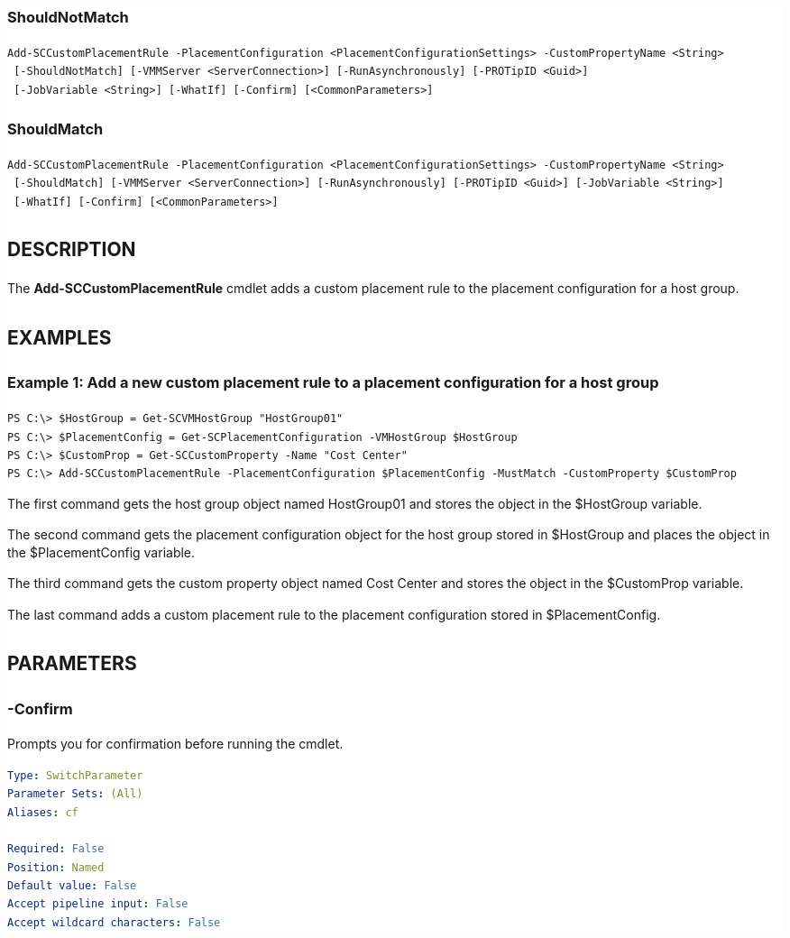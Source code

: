 ### ShouldNotMatch
```
Add-SCCustomPlacementRule -PlacementConfiguration <PlacementConfigurationSettings> -CustomPropertyName <String>
 [-ShouldNotMatch] [-VMMServer <ServerConnection>] [-RunAsynchronously] [-PROTipID <Guid>]
 [-JobVariable <String>] [-WhatIf] [-Confirm] [<CommonParameters>]
```

### ShouldMatch
```
Add-SCCustomPlacementRule -PlacementConfiguration <PlacementConfigurationSettings> -CustomPropertyName <String>
 [-ShouldMatch] [-VMMServer <ServerConnection>] [-RunAsynchronously] [-PROTipID <Guid>] [-JobVariable <String>]
 [-WhatIf] [-Confirm] [<CommonParameters>]
```

## DESCRIPTION
The **Add-SCCustomPlacementRule** cmdlet adds a custom placement rule to the placement configuration for a host group.

## EXAMPLES

### Example 1: Add a new custom placement rule to a placement configuration for a host group
```
PS C:\> $HostGroup = Get-SCVMHostGroup "HostGroup01"
PS C:\> $PlacementConfig = Get-SCPlacementConfiguration -VMHostGroup $HostGroup
PS C:\> $CustomProp = Get-SCCustomProperty -Name "Cost Center"
PS C:\> Add-SCCustomPlacementRule -PlacementConfiguration $PlacementConfig -MustMatch -CustomProperty $CustomProp
```

The first command gets the host group object named HostGroup01 and stores the object in the $HostGroup variable.

The second command gets the placement configuration object for the host group stored in $HostGroup and places the object in the $PlacementConfig variable.

The third command gets the custom property object named Cost Center and stores the object in the $CustomProp variable.

The last command adds a custom placement rule to the placement configuration stored in $PlacementConfig.

## PARAMETERS

### -Confirm
Prompts you for confirmation before running the cmdlet.

```yaml
Type: SwitchParameter
Parameter Sets: (All)
Aliases: cf

Required: False
Position: Named
Default value: False
Accept pipeline input: False
Accept wildcard characters: False
```
